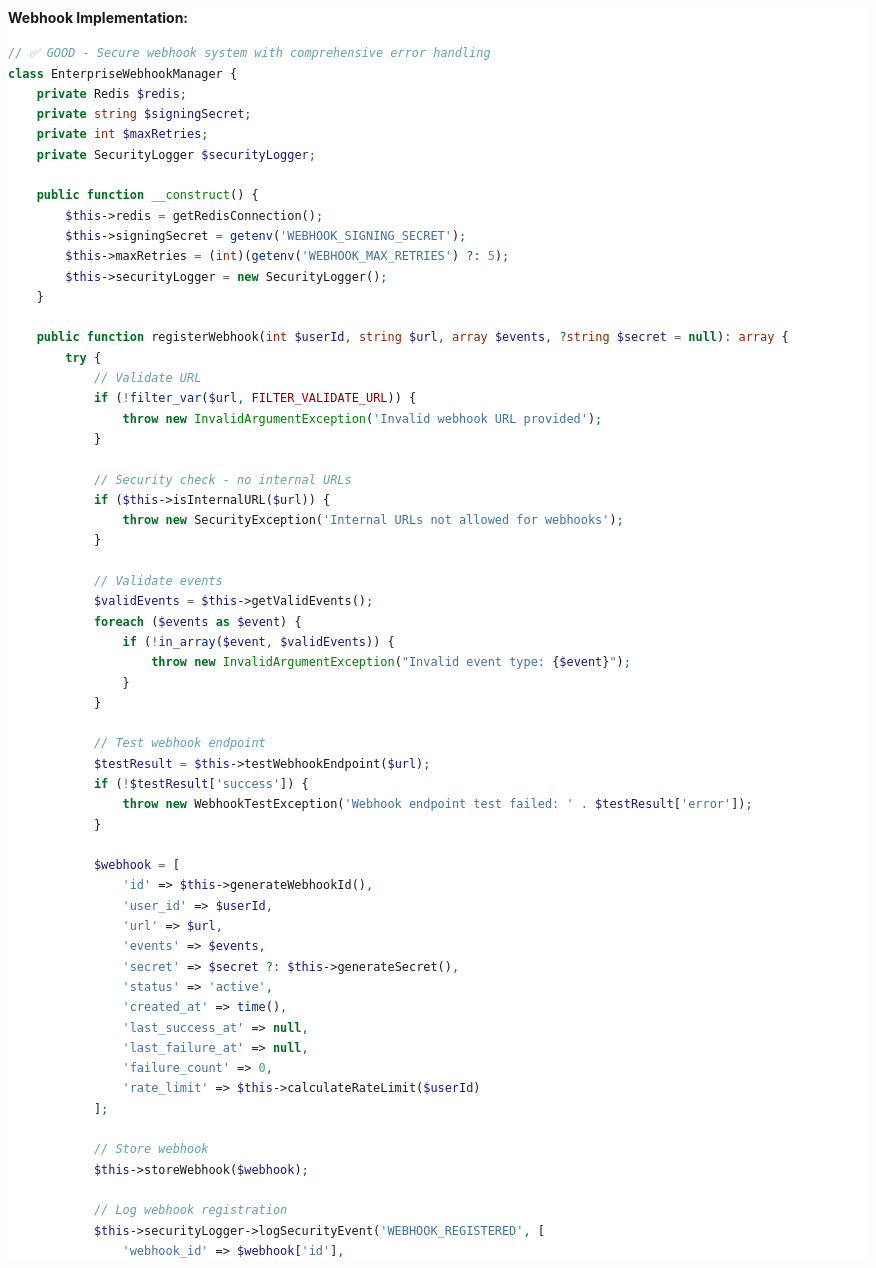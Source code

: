 **Webhook Implementation:**
```php
// ✅ GOOD - Secure webhook system with comprehensive error handling
class EnterpriseWebhookManager {
    private Redis $redis;
    private string $signingSecret;
    private int $maxRetries;
    private SecurityLogger $securityLogger;
    
    public function __construct() {
        $this->redis = getRedisConnection();
        $this->signingSecret = getenv('WEBHOOK_SIGNING_SECRET');
        $this->maxRetries = (int)(getenv('WEBHOOK_MAX_RETRIES') ?: 5);
        $this->securityLogger = new SecurityLogger();
    }
    
    public function registerWebhook(int $userId, string $url, array $events, ?string $secret = null): array {
        try {
            // Validate URL
            if (!filter_var($url, FILTER_VALIDATE_URL)) {
                throw new InvalidArgumentException('Invalid webhook URL provided');
            }
            
            // Security check - no internal URLs
            if ($this->isInternalURL($url)) {
                throw new SecurityException('Internal URLs not allowed for webhooks');
            }
            
            // Validate events
            $validEvents = $this->getValidEvents();
            foreach ($events as $event) {
                if (!in_array($event, $validEvents)) {
                    throw new InvalidArgumentException("Invalid event type: {$event}");
                }
            }
            
            // Test webhook endpoint
            $testResult = $this->testWebhookEndpoint($url);
            if (!$testResult['success']) {
                throw new WebhookTestException('Webhook endpoint test failed: ' . $testResult['error']);
            }
            
            $webhook = [
                'id' => $this->generateWebhookId(),
                'user_id' => $userId,
                'url' => $url,
                'events' => $events,
                'secret' => $secret ?: $this->generateSecret(),
                'status' => 'active',
                'created_at' => time(),
                'last_success_at' => null,
                'last_failure_at' => null,
                'failure_count' => 0,
                'rate_limit' => $this->calculateRateLimit($userId)
            ];
            
            // Store webhook
            $this->storeWebhook($webhook);
            
            // Log webhook registration
            $this->securityLogger->logSecurityEvent('WEBHOOK_REGISTERED', [
                'webhook_id' => $webhook['id'],
```